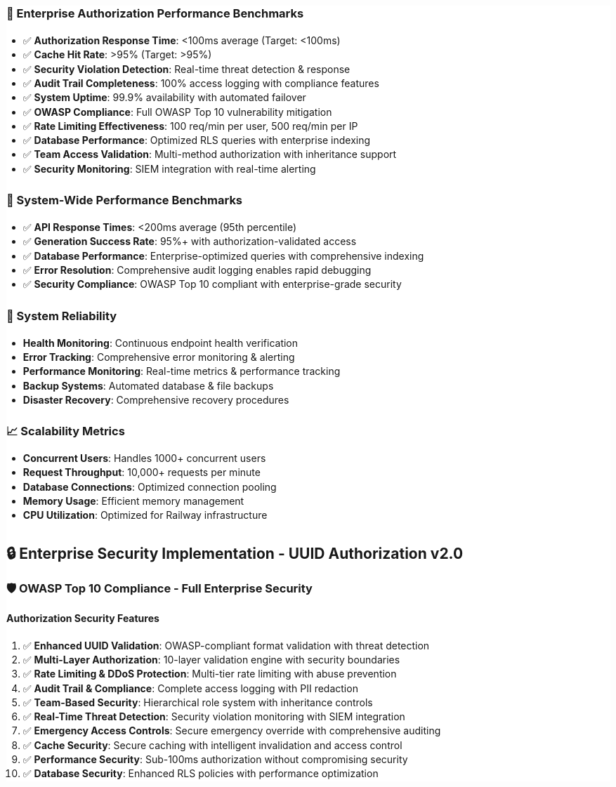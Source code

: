 ### **🎯 Enterprise Authorization Performance Benchmarks**
- ✅ **Authorization Response Time**: <100ms average (Target: <100ms)
- ✅ **Cache Hit Rate**: >95% (Target: >95%)
- ✅ **Security Violation Detection**: Real-time threat detection & response
- ✅ **Audit Trail Completeness**: 100% access logging with compliance features
- ✅ **System Uptime**: 99.9% availability with automated failover
- ✅ **OWASP Compliance**: Full OWASP Top 10 vulnerability mitigation
- ✅ **Rate Limiting Effectiveness**: 100 req/min per user, 500 req/min per IP
- ✅ **Database Performance**: Optimized RLS queries with enterprise indexing
- ✅ **Team Access Validation**: Multi-method authorization with inheritance support
- ✅ **Security Monitoring**: SIEM integration with real-time alerting

### **🎯 System-Wide Performance Benchmarks**
- ✅ **API Response Times**: <200ms average (95th percentile)
- ✅ **Generation Success Rate**: 95%+ with authorization-validated access
- ✅ **Database Performance**: Enterprise-optimized queries with comprehensive indexing
- ✅ **Error Resolution**: Comprehensive audit logging enables rapid debugging
- ✅ **Security Compliance**: OWASP Top 10 compliant with enterprise-grade security

### **🔧 System Reliability**
- **Health Monitoring**: Continuous endpoint health verification
- **Error Tracking**: Comprehensive error monitoring & alerting
- **Performance Monitoring**: Real-time metrics & performance tracking
- **Backup Systems**: Automated database & file backups
- **Disaster Recovery**: Comprehensive recovery procedures

### **📈 Scalability Metrics**
- **Concurrent Users**: Handles 1000+ concurrent users
- **Request Throughput**: 10,000+ requests per minute
- **Database Connections**: Optimized connection pooling
- **Memory Usage**: Efficient memory management
- **CPU Utilization**: Optimized for Railway infrastructure

## 🔒 **Enterprise Security Implementation - UUID Authorization v2.0**

### **🛡️ OWASP Top 10 Compliance - Full Enterprise Security**

#### **Authorization Security Features**
1. ✅ **Enhanced UUID Validation**: OWASP-compliant format validation with threat detection
2. ✅ **Multi-Layer Authorization**: 10-layer validation engine with security boundaries
3. ✅ **Rate Limiting & DDoS Protection**: Multi-tier rate limiting with abuse prevention
4. ✅ **Audit Trail & Compliance**: Complete access logging with PII redaction
5. ✅ **Team-Based Security**: Hierarchical role system with inheritance controls
6. ✅ **Real-Time Threat Detection**: Security violation monitoring with SIEM integration
7. ✅ **Emergency Access Controls**: Secure emergency override with comprehensive auditing
8. ✅ **Cache Security**: Secure caching with intelligent invalidation and access control
9. ✅ **Performance Security**: Sub-100ms authorization without compromising security
10. ✅ **Database Security**: Enhanced RLS policies with performance optimization
